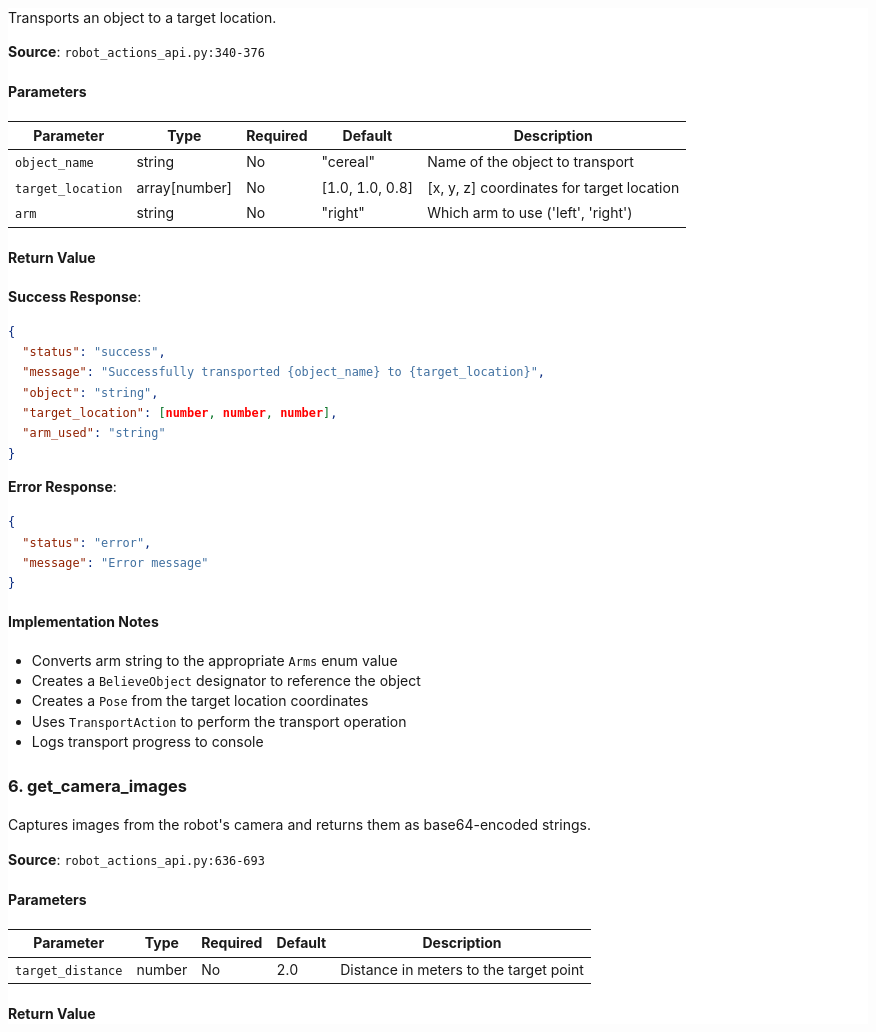 Transports an object to a target location.

**Source**: `robot_actions_api.py:340-376`

#### Parameters

| Parameter | Type | Required | Default | Description |
|-----------|------|----------|---------|-------------|
| `object_name` | string | No | "cereal" | Name of the object to transport |
| `target_location` | array[number] | No | [1.0, 1.0, 0.8] | [x, y, z] coordinates for target location |
| `arm` | string | No | "right" | Which arm to use ('left', 'right') |

#### Return Value

**Success Response**:
```json
{
  "status": "success",
  "message": "Successfully transported {object_name} to {target_location}",
  "object": "string",
  "target_location": [number, number, number],
  "arm_used": "string"
}
```

**Error Response**:
```json
{
  "status": "error",
  "message": "Error message"
}
```

#### Implementation Notes
- Converts arm string to the appropriate `Arms` enum value
- Creates a `BelieveObject` designator to reference the object
- Creates a `Pose` from the target location coordinates
- Uses `TransportAction` to perform the transport operation
- Logs transport progress to console

### 6. get_camera_images

Captures images from the robot's camera and returns them as base64-encoded strings.

**Source**: `robot_actions_api.py:636-693`

#### Parameters

| Parameter | Type | Required | Default | Description |
|-----------|------|----------|---------|-------------|
| `target_distance` | number | No | 2.0 | Distance in meters to the target point |

#### Return Value
